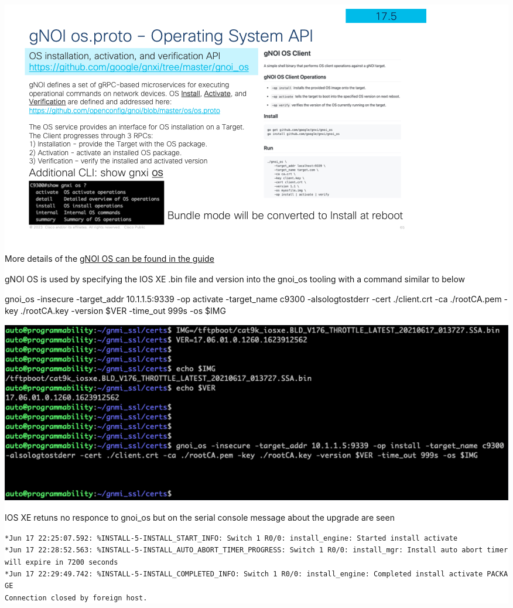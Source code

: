 ![gNOI os.proto](image-26.png)

More details of the [gNOI OS can be found in the guide](https://www.cisco.com/c/en/us/td/docs/ios-xml/ios/prog/configuration/1712/b_1712_programmability_cg/m_1712_prog_gnoi_protocol.html#Cisco_Concept.dita_2069620d-add4-4ebc-8ba1-5d99c2b93b45)


gNOI OS is used by specifying the IOS XE .bin file and version into the gnoi_os tooling with a command similar to below

gnoi_os -insecure -target_addr 10.1.1.5:9339 -op activate -target_name c9300 -alsologtostderr -cert ./client.crt -ca ./rootCA.pem -key ./rootCA.key -version $VER -time_out 999s -os $IMG

![gnoi_os](image-27.png)

IOS XE retuns no responce to gnoi_os but on the serial console message about the upgrade are seen

```
*Jun 17 22:25:07.592: %INSTALL-5-INSTALL_START_INFO: Switch 1 R0/0: install_engine: Started install activate
*Jun 17 22:28:52.563: %INSTALL-5-INSTALL_AUTO_ABORT_TIMER_PROGRESS: Switch 1 R0/0: install_mgr: Install auto abort timer will expire in 7200 seconds
*Jun 17 22:29:49.742: %INSTALL-5-INSTALL_COMPLETED_INFO: Switch 1 R0/0: install_engine: Completed install activate PACKAGE
Connection closed by foreign host.
```
